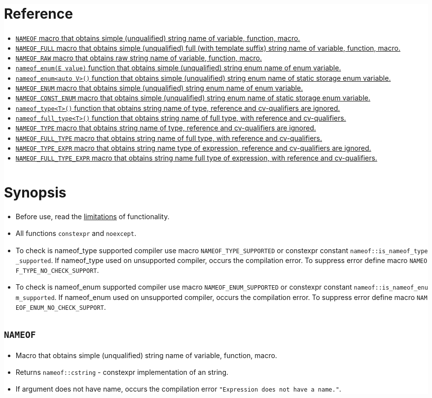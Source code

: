 # Reference

* [`NAMEOF` macro that obtains simple (unqualified) string name of variable, function, macro.](#NAMEOF)
* [`NAMEOF_FULL` macro that obtains simple (unqualified) full (with template suffix) string name of variable, function, macro.](#NAMEOF_FULL)
* [`NAMEOF_RAW` macro that obtains raw string name of variable, function, macro.](#NAMEOF_RAW)
* [`nameof_enum(E value)` function that obtains simple (unqualified) string enum name of enum variable.](#nameof_enum(value))
* [`nameof_enum<auto V>()` function that obtains simple (unqualified) string enum name of static storage enum variable.](#nameof_enum<Value>())
* [`NAMEOF_ENUM` macro that obtains simple (unqualified) string enum name of enum variable.](#NAMEOF_ENUM)
* [`NAMEOF_CONST_ENUM` macro that obtains simple (unqualified) string enum name of static storage enum variable.](#NAMEOF_CONST_ENUM)
* [`nameof_type<T>()` function that obtains string name of type, reference and cv-qualifiers are ignored.](#nameof_type<T>())
* [`nameof_full_type<T>()` function that obtains string name of full type, with reference and cv-qualifiers.](#nameof_full_type<T>())
* [`NAMEOF_TYPE` macro that obtains string name of type, reference and cv-qualifiers are ignored.](#NAMEOF_TYPE)
* [`NAMEOF_FULL_TYPE` macro that obtains string name of full type, with reference and cv-qualifiers.](#NAMEOF_FULL_TYPE)
* [`NAMEOF_TYPE_EXPR` macro that obtains string name type of expression, reference and cv-qualifiers are ignored.](#NAMEOF_TYPE_EXPR)
* [`NAMEOF_FULL_TYPE_EXPR` macro that obtains string name full type of expression, with reference and cv-qualifiers.](#NAMEOF_FULL_TYPE_EXPR)

# Synopsis

* Before use, read the [limitations](limitations.md) of functionality.

* All functions `constexpr` and `noexcept`.

* To check is nameof_type supported compiler use macro `NAMEOF_TYPE_SUPPORTED` or constexpr constant `nameof::is_nameof_type_supported`.
If nameof_type used on unsupported compiler, occurs the compilation error. To suppress error define macro `NAMEOF_TYPE_NO_CHECK_SUPPORT`.

* To check is nameof_enum supported compiler use macro `NAMEOF_ENUM_SUPPORTED` or constexpr constant `nameof::is_nameof_enum_supported`.
If nameof_enum used on unsupported compiler, occurs the compilation error. To suppress error define macro `NAMEOF_ENUM_NO_CHECK_SUPPORT`.

## `NAMEOF`

* Macro that obtains simple (unqualified) string name of variable, function, macro.

* Returns `nameof::cstring` - constexpr implementation of an string.

* If argument does not have name, occurs the compilation error `"Expression does not have a name."`.
